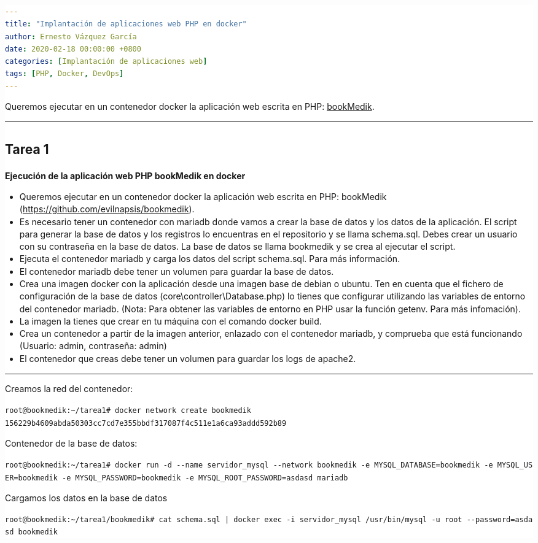 ```yaml
---
title: "Implantación de aplicaciones web PHP en docker"
author: Ernesto Vázquez García
date: 2020-02-18 00:00:00 +0800
categories: [Implantación de aplicaciones web]
tags: [PHP, Docker, DevOps]
---
```


Queremos ejecutar en un contenedor docker la aplicación web escrita en PHP: [bookMedik](https://github.com/evilnapsis/bookmedik).

***

## Tarea 1

**Ejecución de la aplicación web PHP bookMedik en docker**

* Queremos ejecutar en un contenedor docker la aplicación web escrita en PHP: bookMedik (https://github.com/evilnapsis/bookmedik).
* Es necesario tener un contenedor con mariadb donde vamos a crear la base de datos y los datos de la aplicación. El script para generar la base de datos y los registros lo encuentras en el repositorio y se llama schema.sql. Debes crear un usuario con su contraseña en la base de datos. La base de datos se llama bookmedik y se crea al ejecutar el script.
* Ejecuta el contenedor mariadb y carga los datos del script schema.sql. Para más información.
* El contenedor mariadb debe tener un volumen para guardar la base de datos.
* Crea una imagen docker con la aplicación desde una imagen base de debian o ubuntu. Ten en cuenta que el fichero de configuración de la base de datos (core\controller\Database.php) lo tienes que configurar utilizando las variables de entorno del contenedor mariadb. (Nota: Para obtener las variables de entorno en PHP usar la función getenv. Para más infomación).
* La imagen la tienes que crear en tu máquina con el comando docker build.
* Crea un contenedor a partir de la imagen anterior, enlazado con el contenedor mariadb, y comprueba que está funcionando (Usuario: admin, contraseña: admin)
* El contenedor que creas debe tener un volumen para guardar los logs de apache2.

***

Creamos la red del contenedor:

```
root@bookmedik:~/tarea1# docker network create bookmedik
156229b4609abda50303cc7cd7e355bbdf317087f4c511e1a6ca93addd592b89
```

Contenedor de la base de datos:

```
root@bookmedik:~/tarea1# docker run -d --name servidor_mysql --network bookmedik -e MYSQL_DATABASE=bookmedik -e MYSQL_USER=bookmedik -e MYSQL_PASSWORD=bookmedik -e MYSQL_ROOT_PASSWORD=asdasd mariadb
```

Cargamos los datos en la base de datos

```
root@bookmedik:~/tarea1/bookmedik# cat schema.sql | docker exec -i servidor_mysql /usr/bin/mysql -u root --password=asdasd bookmedik
```
